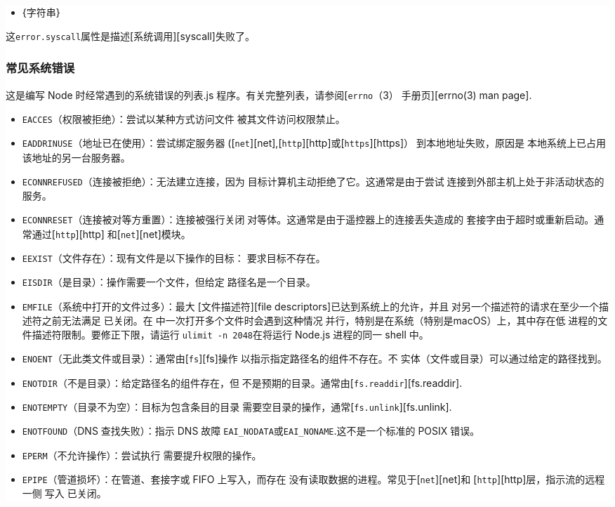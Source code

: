 *   {字符串}

这`error.syscall`属性是描述[系统调用][syscall]失败了。

### 常见系统错误

这是编写 Node 时经常遇到的系统错误的列表.js
程序。有关完整列表，请参阅[`errno`（3） 手册页][errno(3) man page].

*   `EACCES`（权限被拒绝）：尝试以某种方式访问文件
    被其文件访问权限禁止。

*   `EADDRINUSE`（地址已在使用）：尝试绑定服务器
    ([`net`][net],[`http`][http]或[`https`][https]） 到本地地址失败，原因是
    本地系统上已占用该地址的另一台服务器。

*   `ECONNREFUSED`（连接被拒绝）：无法建立连接，因为
    目标计算机主动拒绝了它。这通常是由于尝试
    连接到外部主机上处于非活动状态的服务。

*   `ECONNRESET`（连接被对等方重置）：连接被强行关闭
    对等体。这通常是由于遥控器上的连接丢失造成的
    套接字由于超时或重新启动。通常通过[`http`][http]
    和[`net`][net]模块。

*   `EEXIST`（文件存在）：现有文件是以下操作的目标：
    要求目标不存在。

*   `EISDIR`（是目录）：操作需要一个文件，但给定
    路径名是一个目录。

*   `EMFILE`（系统中打开的文件过多）：最大
    [文件描述符][file descriptors]已达到系统上的允许，并且
    对另一个描述符的请求在至少一个描述符之前无法满足
    已关闭。在 中一次打开多个文件时会遇到这种情况
    并行，特别是在系统（特别是macOS）上，其中存在低
    进程的文件描述符限制。要修正下限，请运行
    `ulimit -n 2048`在将运行 Node.js 进程的同一 shell 中。

*   `ENOENT`（无此类文件或目录）：通常由[`fs`][fs]操作
    以指示指定路径名的组件不存在。不
    实体（文件或目录）可以通过给定的路径找到。

*   `ENOTDIR`（不是目录）：给定路径名的组件存在，但
    不是预期的目录。通常由[`fs.readdir`][fs.readdir].

*   `ENOTEMPTY`（目录不为空）：目标为包含条目的目录
    需要空目录的操作，通常[`fs.unlink`][fs.unlink].

*   `ENOTFOUND`（DNS 查找失败）：指示 DNS 故障
    `EAI_NODATA`或`EAI_NONAME`.这不是一个标准的 POSIX 错误。

*   `EPERM`（不允许操作）：尝试执行
    需要提升权限的操作。

*   `EPIPE`（管道损坏）：在管道、套接字或 FIFO 上写入，而存在
    没有读取数据的进程。常见于[`net`][net]和
    [`http`][http]层，指示流的远程一侧
    写入 已关闭。
